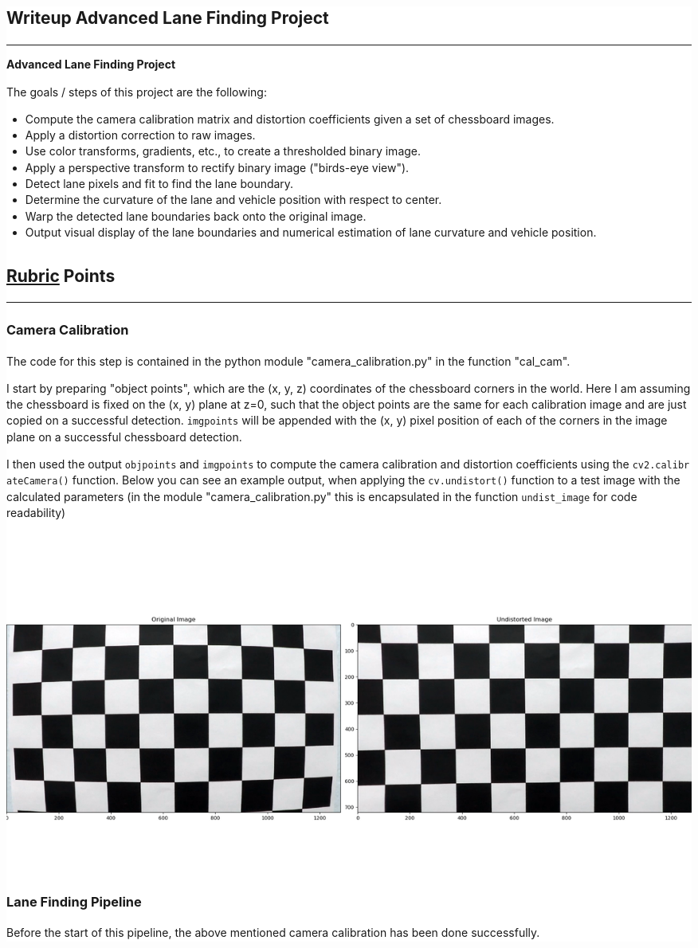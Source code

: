 ## Writeup Advanced Lane Finding Project

---

**Advanced Lane Finding Project**

The goals / steps of this project are the following:

* Compute the camera calibration matrix and distortion coefficients given a set of chessboard images.
* Apply a distortion correction to raw images.
* Use color transforms, gradients, etc., to create a thresholded binary image.
* Apply a perspective transform to rectify binary image ("birds-eye view").
* Detect lane pixels and fit to find the lane boundary.
* Determine the curvature of the lane and vehicle position with respect to center.
* Warp the detected lane boundaries back onto the original image.
* Output visual display of the lane boundaries and numerical estimation of lane curvature and vehicle position.

[//]: # (Image References)

[image1]: ./output_images/test_calibration_example.png "Undistorted"
[image2]: ./output_images/calibration_example.png "Road Transformed"
[image3]: ./output_images/gradient_and_color_threshold_example.png "Gradient and Color Threshold"
[image4]: ./output_images/binary_image_example.png "Binary Example"
[image5]: ./output_images/image_warp_example.png "Warp Example"
[image6]: ./output_images/sliding_window_fit_example.png "Sliding Window Fit"
[image7]: ./output_images/classification_and_fit_example.png "Prior Poly Fit"
[image8]: ./output_images/final_output_example.png "Prior Poly Fit"
[video1]: ./output_images/project_video.mp4 "Video"
[video2]: ./output_images/challenge_video.mp4 "Challenge Video"
[video3]: ./output_images/harder_challenge_video.mp4 "Harder Challenge Video"

## [Rubric](https://review.udacity.com/#!/rubrics/571/view) Points  

---

### Camera Calibration

The code for this step is contained in the python module "camera_calibration.py" in the function "cal_cam".

I start by preparing "object points", which are the (x, y, z) coordinates of the chessboard corners in the world.
Here I am assuming the chessboard is fixed on the (x, y) plane at z=0, such that the object points are the same for each
calibration image and are just copied on a successful detection. `imgpoints` will be appended with the
(x, y) pixel position of each of the corners in the image plane on a successful chessboard detection.  

I then used the output `objpoints` and `imgpoints` to compute the camera calibration and distortion coefficients using
 the `cv2.calibrateCamera()` function.  Below you can see an example output, when applying the `cv.undistort()` function
to a test image with the calculated parameters (in the module "camera_calibration.py" this is encapsulated in the
function `undist_image` for code readability)

![alt text][image1]

### Lane Finding Pipeline

Before the start of this pipeline, the above mentioned camera calibration has been done successfully.
